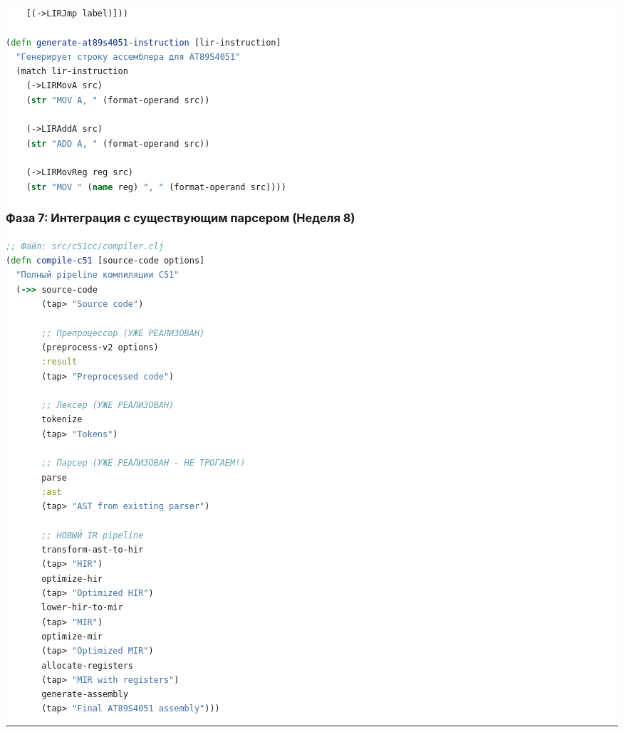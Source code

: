 ```clojure
    [(->LIRJmp label)]))

(defn generate-at89s4051-instruction [lir-instruction]
  "Генерирует строку ассемблера для AT89S4051"
  (match lir-instruction
    (->LIRMovA src)
    (str "MOV A, " (format-operand src))
    
    (->LIRAddA src)
    (str "ADD A, " (format-operand src))
    
    (->LIRMovReg reg src)
    (str "MOV " (name reg) ", " (format-operand src))))
```

### **Фаза 7: Интеграция с существующим парсером (Неделя 8)**

```clojure
;; Файл: src/c51cc/compiler.clj
(defn compile-c51 [source-code options]
  "Полный pipeline компиляции C51"
  (->> source-code
       (tap> "Source code")
       
       ;; Препроцессор (УЖЕ РЕАЛИЗОВАН)
       (preprocess-v2 options)
       :result
       (tap> "Preprocessed code")
       
       ;; Лексер (УЖЕ РЕАЛИЗОВАН)
       tokenize
       (tap> "Tokens")
       
       ;; Парсер (УЖЕ РЕАЛИЗОВАН - НЕ ТРОГАЕМ!)
       parse
       :ast
       (tap> "AST from existing parser")
       
       ;; НОВЫЙ IR pipeline
       transform-ast-to-hir
       (tap> "HIR")
       optimize-hir
       (tap> "Optimized HIR")
       lower-hir-to-mir
       (tap> "MIR")
       optimize-mir
       (tap> "Optimized MIR")
       allocate-registers
       (tap> "MIR with registers")
       generate-assembly
       (tap> "Final AT89S4051 assembly")))
```

---